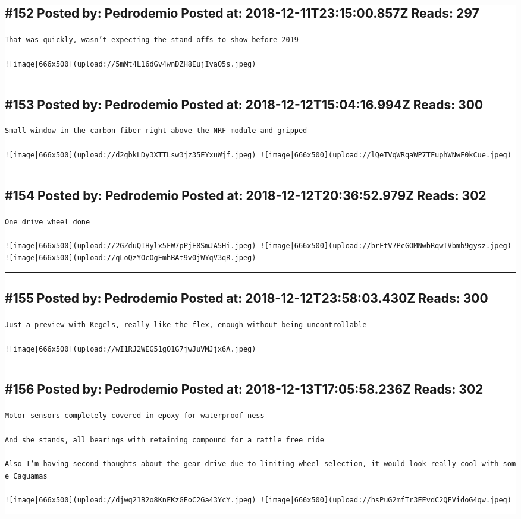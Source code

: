 ## \#152 Posted by: Pedrodemio Posted at: 2018-12-11T23:15:00.857Z Reads: 297

```
That was quickly, wasn’t expecting the stand offs to show before 2019

![image|666x500](upload://5mNt4L16dGv4wnDZH8EujIvaO5s.jpeg)
```

---
## \#153 Posted by: Pedrodemio Posted at: 2018-12-12T15:04:16.994Z Reads: 300

```
Small window in the carbon fiber right above the NRF module and gripped 

![image|666x500](upload://d2gbkLDy3XTTLsw3jz35EYxuWjf.jpeg) ![image|666x500](upload://lQeTVqWRqaWP7TFuphWNwF0kCue.jpeg)
```

---
## \#154 Posted by: Pedrodemio Posted at: 2018-12-12T20:36:52.979Z Reads: 302

```
One drive wheel done

![image|666x500](upload://2GZduQIHylx5FW7pPjE8SmJA5Hi.jpeg) ![image|666x500](upload://brFtV7PcGOMNwbRqwTVbmb9gysz.jpeg) ![image|666x500](upload://qLoQzYOcOgEmhBAt9v0jWYqV3qR.jpeg)
```

---
## \#155 Posted by: Pedrodemio Posted at: 2018-12-12T23:58:03.430Z Reads: 300

```
Just a preview with Kegels, really like the flex, enough without being uncontrollable

![image|666x500](upload://wI1RJ2WEG51gO1G7jwJuVMJjx6A.jpeg)
```

---
## \#156 Posted by: Pedrodemio Posted at: 2018-12-13T17:05:58.236Z Reads: 302

```
Motor sensors completely covered in epoxy for waterproof ness 

And she stands, all bearings with retaining compound for a rattle free ride

Also I’m having second thoughts about the gear drive due to limiting wheel selection, it would look really cool with some Caguamas

![image|666x500](upload://djwq21B2o8KnFKzGEoC2Ga43YcY.jpeg) ![image|666x500](upload://hsPuG2mfTr3EEvdC2QFVidoG4qw.jpeg)
```

---